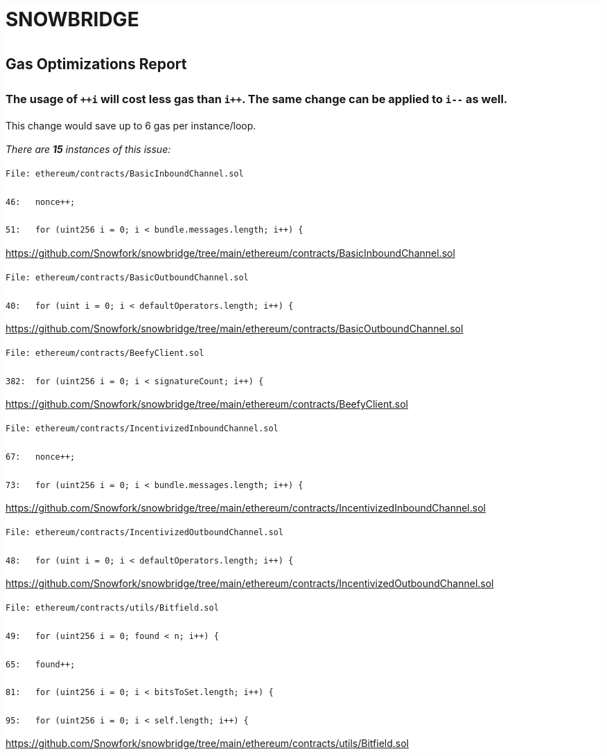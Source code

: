 # SNOWBRIDGE
## Gas Optimizations Report

### The usage of `++i` will cost less gas than `i++`. The same change can be applied to `i--` as well.
This change would save up to 6 gas per instance/loop.

_There are **15** instances of this issue:_

```solidity
File: ethereum/contracts/BasicInboundChannel.sol

46:   nonce++;

51:   for (uint256 i = 0; i < bundle.messages.length; i++) {
```
https://github.com/Snowfork/snowbridge/tree/main/ethereum/contracts/BasicInboundChannel.sol

```solidity
File: ethereum/contracts/BasicOutboundChannel.sol

40:   for (uint i = 0; i < defaultOperators.length; i++) {
```
https://github.com/Snowfork/snowbridge/tree/main/ethereum/contracts/BasicOutboundChannel.sol

```solidity
File: ethereum/contracts/BeefyClient.sol

382:  for (uint256 i = 0; i < signatureCount; i++) {
```
https://github.com/Snowfork/snowbridge/tree/main/ethereum/contracts/BeefyClient.sol

```solidity
File: ethereum/contracts/IncentivizedInboundChannel.sol

67:   nonce++;

73:   for (uint256 i = 0; i < bundle.messages.length; i++) {
```
https://github.com/Snowfork/snowbridge/tree/main/ethereum/contracts/IncentivizedInboundChannel.sol

```solidity
File: ethereum/contracts/IncentivizedOutboundChannel.sol

48:   for (uint i = 0; i < defaultOperators.length; i++) {
```
https://github.com/Snowfork/snowbridge/tree/main/ethereum/contracts/IncentivizedOutboundChannel.sol

```solidity
File: ethereum/contracts/utils/Bitfield.sol

49:   for (uint256 i = 0; found < n; i++) {

65:   found++;

81:   for (uint256 i = 0; i < bitsToSet.length; i++) {

95:   for (uint256 i = 0; i < self.length; i++) {
```
https://github.com/Snowfork/snowbridge/tree/main/ethereum/contracts/utils/Bitfield.sol
